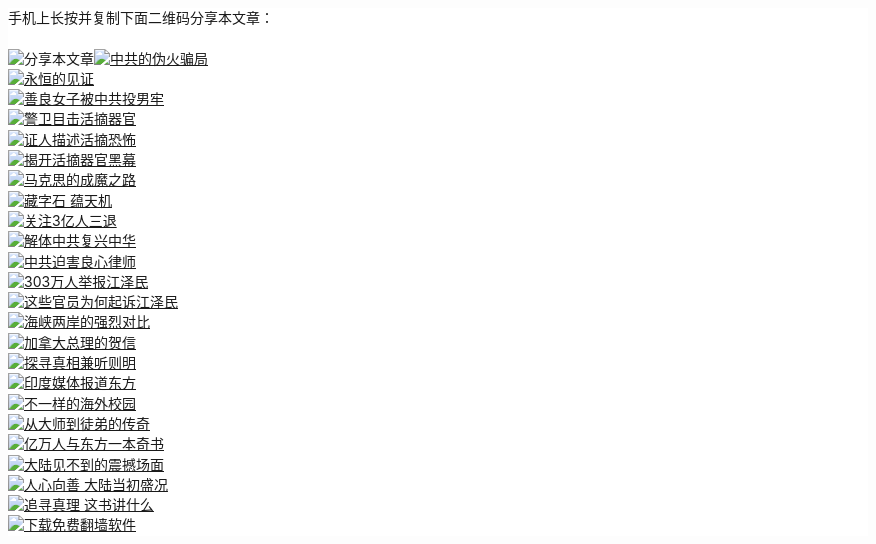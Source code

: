 ####
手机上长按并复制下面二维码分享本文章：<br><br><img src="http://www.hehaibao.com/qr/index.php?m=1&e=L&p=10&t=&d=https://github.com/clbjqp2826/djy/blob/master/gb/9/10/15/n2689419.md%231" title="分享本文章"></td><td VALIGN=TOP><a href="https://github.com/clbjqp2826/djy/blob/master/gb/16/1/21/n4622075.md?dfh#1" target="_blank"><img src="https://raw.githubusercontent.com/clbjqp2826/djy/master/gb/300/wei-f1.jpg" title="中共的伪火骗局"  alt="中共的伪火骗局"></a><br><a href="https://github.com/clbjqp2826/yh/blob/master/README.md?dfh#1" target="_blank"><img src="https://raw.githubusercontent.com/clbjqp2826/djy/master/gb/300/yong-h.jpg" title="永恒的见证"  alt="永恒的见证"></a><br><a href="https://github.com/clbjqp2826/djy/blob/master/gb/13/9/29/n3974789.md?dfh#1" target="_blank"><img src="https://raw.githubusercontent.com/clbjqp2826/djy/master/gb/300/shang-lnz.jpg" title="善良女子被中共投男牢"  alt="善良女子被中共投男牢"></a><br><a href="https://github.com/clbjqp2826/djy/blob/master/gb/16/3/16/n4663449.md?dfh#1" target="_blank"><img src="https://raw.githubusercontent.com/clbjqp2826/djy/master/gb/300/huo-z3.jpg" title="警卫目击活摘器官"  alt="警卫目击活摘器官"></a><br><a href="https://github.com/clbjqp2826/djy/blob/master/gb/16/8/7/n8177641.md?dfh#1" target="_blank"><img src="https://raw.githubusercontent.com/clbjqp2826/djy/master/gb/300/huo-z4.jpg" title="证人描述活摘恐怖"  alt="证人描述活摘恐怖"></a><br><a href="https://github.com/clbjqp2826/djy/blob/master/gb/10/4/19/n2881569.md?dfh#1" target="_blank"><img src="https://raw.githubusercontent.com/clbjqp2826/djy/master/gb/300/huo-z1.jpg" title="揭开活摘器官黑幕"  alt="揭开活摘器官黑幕"></a><br><a href="https://github.com/clbjqp2826/djy/blob/master/gb/10/11/7/n3077476.md?dfh#1" target="_blank"><img src="https://raw.githubusercontent.com/clbjqp2826/djy/master/gb/300/ma-ks.jpg" title="马克思的成魔之路"  alt="马克思的成魔之路"></a><br><a href="https://github.com/clbjqp2826/djy/blob/master/gb/14/6/9/n4173977.md?dfh#1" target="_blank"><img src="https://raw.githubusercontent.com/clbjqp2826/djy/master/gb/300/chang-zs.jpg" title="藏字石 蕴天机"  alt="藏字石 蕴天机"></a><br><a href="https://github.com/clbjqp2826/djy/blob/master/gb/18/5/10/n10381511.md?dfh#1" target="_blank"><img src="https://raw.githubusercontent.com/clbjqp2826/djy/master/gb/300/st1.jpg" title="关注3亿人三退"  alt="关注3亿人三退"></a><br><a href="https://github.com/clbjqp2826/djy/blob/master/gb/18/3/21/n10237682.md?dfh#1" target="_blank"><img src="https://raw.githubusercontent.com/clbjqp2826/djy/master/gb/300/jie-t.jpg" title="解体中共复兴中华"  alt="解体中共复兴中华"></a><br><a href="https://github.com/clbjqp2826/djy/blob/master/gb/9/2/9/n2422991.md?dfh#1" target="_blank"><img src="https://raw.githubusercontent.com/clbjqp2826/djy/master/gb/300/gao-zs.jpg" title="中共迫害良心律师"  alt="中共迫害良心律师"></a><br><a href="https://github.com/clbjqp2826/djy/blob/master/gb/18/12/9/n10900044.md?dfh#1" target="_blank"><img src="https://raw.githubusercontent.com/clbjqp2826/djy/master/gb/300/sj1.jpg" title="303万人举报江泽民"  alt="303万人举报江泽民"></a><br><a href="https://github.com/clbjqp2826/djy/blob/master/gb/18/8/28/n10672014.md?dfh#1" target="_blank"><img src="https://raw.githubusercontent.com/clbjqp2826/djy/master/gb/300/sj2.jpg" title="这些官员为何起诉江泽民"  alt="这些官员为何起诉江泽民"></a><br><a href="https://github.com/clbjqp2826/djy/blob/master/gb/8/12/18/n2367165.md?dfh#1" target="_blank"><img src="https://raw.githubusercontent.com/clbjqp2826/djy/master/gb/300/liangan.jpg" title="海峡两岸的强烈对比"  alt="海峡两岸的强烈对比"></a><br><a href="https://github.com/clbjqp2826/djy/blob/master/gb/15/5/5/n4427238.md?dfh#1" target="_blank"><img src="https://raw.githubusercontent.com/clbjqp2826/djy/master/gb/300/jia-ndzl.jpg" title="加拿大总理的贺信"  alt="加拿大总理的贺信"></a><br>
<a href="https://github.com/clbjqp2826/djy/blob/master/gb/11/6/17/n3289382.md?dfh#1" target="_blank"><img src="https://raw.githubusercontent.com/clbjqp2826/djy/master/gb/300/xiao-wd.jpg" title="探寻真相兼听则明"  alt="探寻真相兼听则明"></a><br><a href="https://github.com/clbjqp2826/djy/blob/master/gb/18/10/27/n10812623.md?dfh#1" target="_blank"><img src="https://raw.githubusercontent.com/clbjqp2826/djy/master/gb/300/yindu.jpg" title="印度媒体报道东方"  alt="印度媒体报道东方"></a><br><a href="https://github.com/clbjqp2826/djy/blob/master/gb/18/6/9/n10469652.md?dfh#1" target="_blank"><img src="https://raw.githubusercontent.com/clbjqp2826/djy/master/gb/300/xie-j.jpg" title="不一样的海外校园"  alt="不一样的海外校园"></a><br><a href="https://github.com/clbjqp2826/djy/blob/master/gb/7/4/5/n1669415.md?dfh#1" target="_blank"><img src="https://raw.githubusercontent.com/clbjqp2826/djy/master/gb/300/li-up.jpg" title="从大师到徒弟的传奇"  alt="从大师到徒弟的传奇"></a><br><a href="https://github.com/clbjqp2826/djy/blob/master/gb/17/5/26/n9191512.md?dfh#1" target="_blank"><img src="https://raw.githubusercontent.com/clbjqp2826/djy/master/gb/300/zfl2.jpg" title="亿万人与东方一本奇书"  alt="亿万人与东方一本奇书"></a><br><a href="https://github.com/clbjqp2826/djy/blob/master/gb/13/11/27/n4020290.md?dfh#1" target="_blank"><img src="https://raw.githubusercontent.com/clbjqp2826/djy/master/gb/300/zhen-h.jpg" title="大陆见不到的震撼场面"  alt="大陆见不到的震撼场面"></a><br><a href="https://github.com/clbjqp2826/djy/blob/master/gb/15/7/17/n4482910.md?dfh#1" target="_blank"><img src="https://raw.githubusercontent.com/clbjqp2826/djy/master/gb/300/dalu-sk.jpg" title="人心向善 大陆当初盛况"  alt="人心向善 大陆当初盛况"></a><br><a href="https://github.com/clbjqp2826/djy/blob/master/gb/9/10/15/n2689419.md?dfh#1" target="_blank"><img src="https://raw.githubusercontent.com/clbjqp2826/djy/master/gb/300/zfl1.jpg" title="追寻真理 这书讲什么"  alt="追寻真理 这书讲什么"></a><br><a href="https://github.com/clbjqp2826/www/blob/master/README.md?dfh#1" target="_blank"><img src="https://raw.githubusercontent.com/clbjqp2826/djy/master/gb/300/fq1.jpg" title="下载免费翻墙软件"  alt="下载免费翻墙软件"></a><br></td></tr></table>
